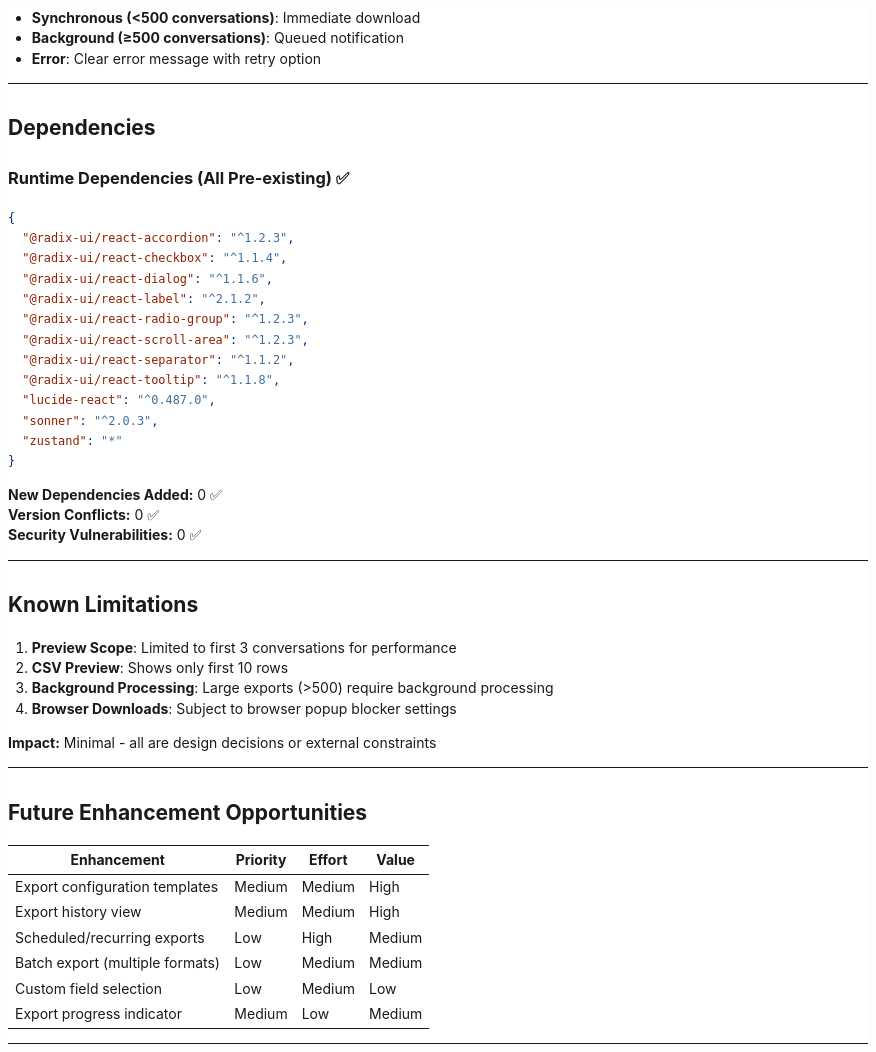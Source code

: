- **Synchronous (<500 conversations)**: Immediate download
- **Background (≥500 conversations)**: Queued notification
- **Error**: Clear error message with retry option

---

## Dependencies

### Runtime Dependencies (All Pre-existing) ✅

```json
{
  "@radix-ui/react-accordion": "^1.2.3",
  "@radix-ui/react-checkbox": "^1.1.4",
  "@radix-ui/react-dialog": "^1.1.6",
  "@radix-ui/react-label": "^2.1.2",
  "@radix-ui/react-radio-group": "^1.2.3",
  "@radix-ui/react-scroll-area": "^1.2.3",
  "@radix-ui/react-separator": "^1.1.2",
  "@radix-ui/react-tooltip": "^1.1.8",
  "lucide-react": "^0.487.0",
  "sonner": "^2.0.3",
  "zustand": "*"
}
```

**New Dependencies Added:** 0 ✅  
**Version Conflicts:** 0 ✅  
**Security Vulnerabilities:** 0 ✅

---

## Known Limitations

1. **Preview Scope**: Limited to first 3 conversations for performance
2. **CSV Preview**: Shows only first 10 rows
3. **Background Processing**: Large exports (>500) require background processing
4. **Browser Downloads**: Subject to browser popup blocker settings

**Impact:** Minimal - all are design decisions or external constraints

---

## Future Enhancement Opportunities

| Enhancement | Priority | Effort | Value |
|------------|----------|--------|-------|
| Export configuration templates | Medium | Medium | High |
| Export history view | Medium | Medium | High |
| Scheduled/recurring exports | Low | High | Medium |
| Batch export (multiple formats) | Low | Medium | Medium |
| Custom field selection | Low | Medium | Low |
| Export progress indicator | Medium | Low | Medium |

---